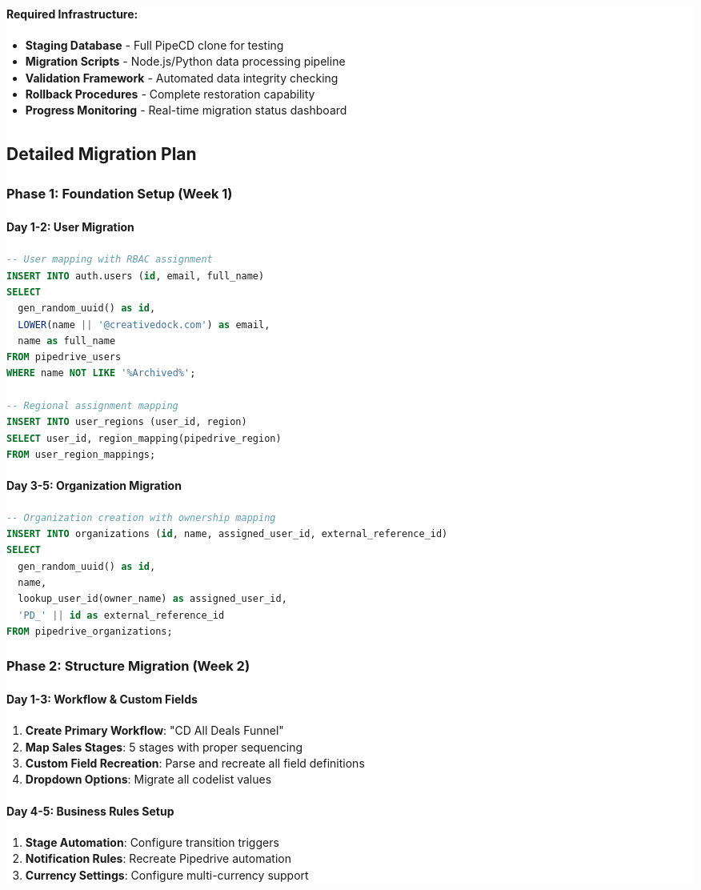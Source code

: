 #### **Required Infrastructure:**
- **Staging Database** - Full PipeCD clone for testing
- **Migration Scripts** - Node.js/Python data processing pipeline  
- **Validation Framework** - Automated data integrity checking
- **Rollback Procedures** - Complete restoration capability
- **Progress Monitoring** - Real-time migration status dashboard

## Detailed Migration Plan

### Phase 1: Foundation Setup (Week 1)

#### **Day 1-2: User Migration**
```sql
-- User mapping with RBAC assignment
INSERT INTO auth.users (id, email, full_name)
SELECT 
  gen_random_uuid() as id,
  LOWER(name || '@creativedock.com') as email,
  name as full_name
FROM pipedrive_users 
WHERE name NOT LIKE '%Archived%';

-- Regional assignment mapping
INSERT INTO user_regions (user_id, region)  
SELECT user_id, region_mapping(pipedrive_region)
FROM user_region_mappings;
```

#### **Day 3-5: Organization Migration**
```sql
-- Organization creation with ownership mapping
INSERT INTO organizations (id, name, assigned_user_id, external_reference_id)
SELECT 
  gen_random_uuid() as id,
  name,
  lookup_user_id(owner_name) as assigned_user_id,
  'PD_' || id as external_reference_id
FROM pipedrive_organizations;
```

### Phase 2: Structure Migration (Week 2)

#### **Day 1-3: Workflow & Custom Fields**
1. **Create Primary Workflow**: "CD All Deals Funnel"
2. **Map Sales Stages**: 5 stages with proper sequencing
3. **Custom Field Recreation**: Parse and recreate all field definitions
4. **Dropdown Options**: Migrate all codelist values

#### **Day 4-5: Business Rules Setup**
1. **Stage Automation**: Configure transition triggers  
2. **Notification Rules**: Recreate Pipedrive automation
3. **Currency Settings**: Configure multi-currency support
